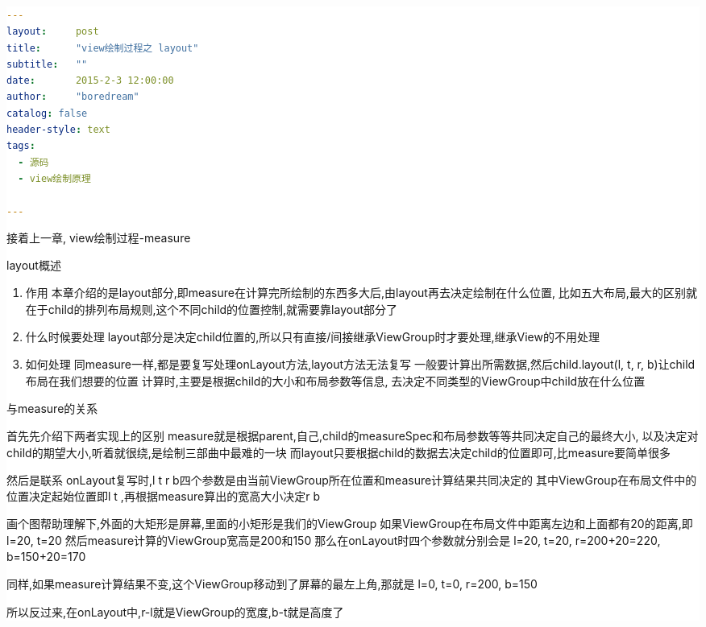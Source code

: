 ```yaml
---
layout:     post
title:      "view绘制过程之 layout"
subtitle:   ""
date:       2015-2-3 12:00:00
author:     "boredream"
catalog: false
header-style: text
tags:
  - 源码 
  - view绘制原理

---
```


接着上一章, view绘制过程-measure

layout概述
1. 作用
本章介绍的是layout部分,即measure在计算完所绘制的东西多大后,由layout再去决定绘制在什么位置,
比如五大布局,最大的区别就在于child的排列布局规则,这个不同child的位置控制,就需要靠layout部分了

2. 什么时候要处理
layout部分是决定child位置的,所以只有直接/间接继承ViewGroup时才要处理,继承View的不用处理

3. 如何处理
同measure一样,都是要复写处理onLayout方法,layout方法无法复写
一般要计算出所需数据,然后child.layout(l, t, r, b)让child布局在我们想要的位置
计算时,主要是根据child的大小和布局参数等信息, 去决定不同类型的ViewGroup中child放在什么位置

与measure的关系

首先先介绍下两者实现上的区别
measure就是根据parent,自己,child的measureSpec和布局参数等等共同决定自己的最终大小,
以及决定对child的期望大小,听着就很绕,是绘制三部曲中最难的一块
而layout只要根据child的数据去决定child的位置即可,比measure要简单很多

然后是联系
onLayout复写时,l t r b四个参数是由当前ViewGroup所在位置和measure计算结果共同决定的
其中ViewGroup在布局文件中的位置决定起始位置即l t ,再根据measure算出的宽高大小决定r b

画个图帮助理解下,外面的大矩形是屏幕,里面的小矩形是我们的ViewGroup
如果ViewGroup在布局文件中距离左边和上面都有20的距离,即l=20, t=20
然后measure计算的ViewGroup宽高是200和150
那么在onLayout时四个参数就分别会是
l=20, t=20, r=200+20=220, b=150+20=170

同样,如果measure计算结果不变,这个ViewGroup移动到了屏幕的最左上角,那就是
l=0, t=0, r=200, b=150

所以反过来,在onLayout中,r-l就是ViewGroup的宽度,b-t就是高度了